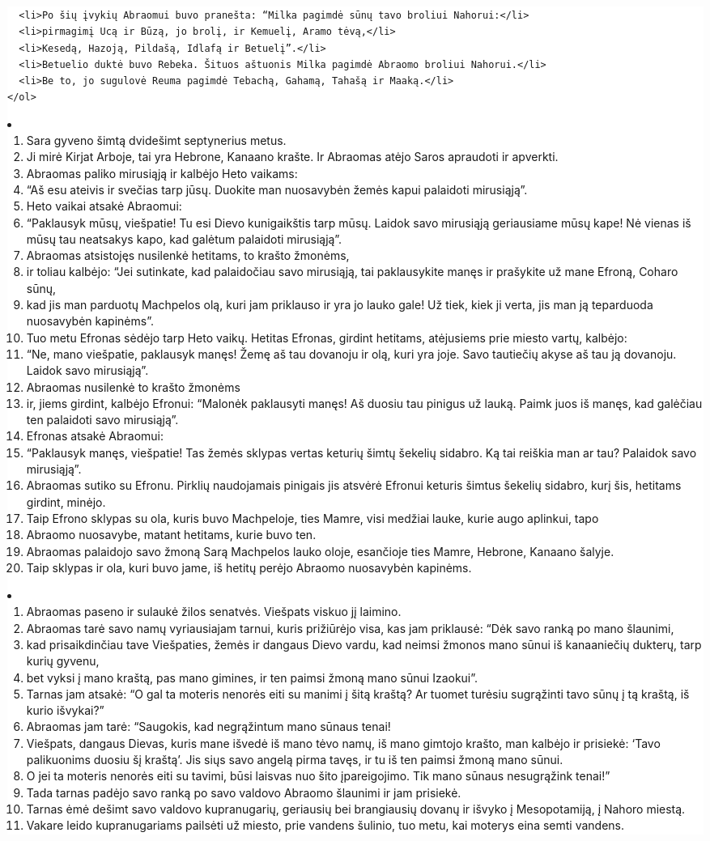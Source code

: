       <li>Po šių įvykių Abraomui buvo pranešta: “Milka pagimdė sūnų tavo broliui Nahorui:</li>
      <li>pirmagimį Ucą ir Būzą, jo brolį, ir Kemuelį, Aramo tėvą,</li>
      <li>Kesedą, Hazoją, Pildašą, Idlafą ir Betuelį”.</li>
      <li>Betuelio duktė buvo Rebeka. Šituos aštuonis Milka pagimdė Abraomo broliui Nahorui.</li>
      <li>Be to, jo sugulovė Reuma pagimdė Tebachą, Gahamą, Tahašą ir Maaką.</li>
    </ol>
  </li>
  <li>
    <ol>
      <li>Sara gyveno šimtą dvidešimt septynerius metus.</li>
      <li>Ji mirė Kirjat Arboje, tai yra Hebrone, Kanaano krašte. Ir Abraomas atėjo Saros apraudoti ir apverkti.</li>
      <li>Abraomas paliko mirusiąją ir kalbėjo Heto vaikams:</li>
      <li>“Aš esu ateivis ir svečias tarp jūsų. Duokite man nuosavybėn žemės kapui palaidoti mirusiąją”.</li>
      <li>Heto vaikai atsakė Abraomui:</li>
      <li>“Paklausyk mūsų, viešpatie! Tu esi Dievo kunigaikštis tarp mūsų. Laidok savo mirusiąją geriausiame mūsų kape! Nė vienas iš mūsų tau neatsakys kapo, kad galėtum palaidoti mirusiąją”.</li>
      <li>Abraomas atsistojęs nusilenkė hetitams, to krašto žmonėms,</li>
      <li>ir toliau kalbėjo: “Jei sutinkate, kad palaidočiau savo mirusiąją, tai paklausykite manęs ir prašykite už mane Efroną, Coharo sūnų,</li>
      <li>kad jis man parduotų Machpelos olą, kuri jam priklauso ir yra jo lauko gale! Už tiek, kiek ji verta, jis man ją teparduoda nuosavybėn kapinėms”.</li>
      <li>Tuo metu Efronas sėdėjo tarp Heto vaikų. Hetitas Efronas, girdint hetitams, atėjusiems prie miesto vartų, kalbėjo:</li>
      <li>“Ne, mano viešpatie, paklausyk manęs! Žemę aš tau dovanoju ir olą, kuri yra joje. Savo tautiečių akyse aš tau ją dovanoju. Laidok savo mirusiąją”.</li>
      <li>Abraomas nusilenkė to krašto žmonėms</li>
      <li>ir, jiems girdint, kalbėjo Efronui: “Malonėk paklausyti manęs! Aš duosiu tau pinigus už lauką. Paimk juos iš manęs, kad galėčiau ten palaidoti savo mirusiąją”.</li>
      <li>Efronas atsakė Abraomui:</li>
      <li>“Paklausyk manęs, viešpatie! Tas žemės sklypas vertas keturių šimtų šekelių sidabro. Ką tai reiškia man ar tau? Palaidok savo mirusiąją”.</li>
      <li>Abraomas sutiko su Efronu. Pirklių naudojamais pinigais jis atsvėrė Efronui keturis šimtus šekelių sidabro, kurį šis, hetitams girdint, minėjo.</li>
      <li>Taip Efrono sklypas su ola, kuris buvo Machpeloje, ties Mamre, visi medžiai lauke, kurie augo aplinkui, tapo</li>
      <li>Abraomo nuosavybe, matant hetitams, kurie buvo ten.</li>
      <li>Abraomas palaidojo savo žmoną Sarą Machpelos lauko oloje, esančioje ties Mamre, Hebrone, Kanaano šalyje.</li>
      <li>Taip sklypas ir ola, kuri buvo jame, iš hetitų perėjo Abraomo nuosavybėn kapinėms.</li>
    </ol>
  </li>
  <li>
    <ol>
      <li>Abraomas paseno ir sulaukė žilos senatvės. Viešpats viskuo jį laimino.</li>
      <li>Abraomas tarė savo namų vyriausiajam tarnui, kuris prižiūrėjo visa, kas jam priklausė: “Dėk savo ranką po mano šlaunimi,</li>
      <li>kad prisaikdinčiau tave Viešpaties, žemės ir dangaus Dievo vardu, kad neimsi žmonos mano sūnui iš kanaaniečių dukterų, tarp kurių gyvenu,</li>
      <li>bet vyksi į mano kraštą, pas mano gimines, ir ten paimsi žmoną mano sūnui Izaokui”.</li>
      <li>Tarnas jam atsakė: “O gal ta moteris nenorės eiti su manimi į šitą kraštą? Ar tuomet turėsiu sugrąžinti tavo sūnų į tą kraštą, iš kurio išvykai?”</li>
      <li>Abraomas jam tarė: “Saugokis, kad negrąžintum mano sūnaus tenai!</li>
      <li>Viešpats, dangaus Dievas, kuris mane išvedė iš mano tėvo namų, iš mano gimtojo krašto, man kalbėjo ir prisiekė: ‘Tavo palikuonims duosiu šį kraštą’. Jis siųs savo angelą pirma tavęs, ir tu iš ten paimsi žmoną mano sūnui.</li>
      <li>O jei ta moteris nenorės eiti su tavimi, būsi laisvas nuo šito įpareigojimo. Tik mano sūnaus nesugrąžink tenai!”</li>
      <li>Tada tarnas padėjo savo ranką po savo valdovo Abraomo šlaunimi ir jam prisiekė.</li>
      <li>Tarnas ėmė dešimt savo valdovo kupranugarių, geriausių bei brangiausių dovanų ir išvyko į Mesopotamiją, į Nahoro miestą.</li>
      <li>Vakare leido kupranugariams pailsėti už miesto, prie vandens šulinio, tuo metu, kai moterys eina semti vandens.</li>